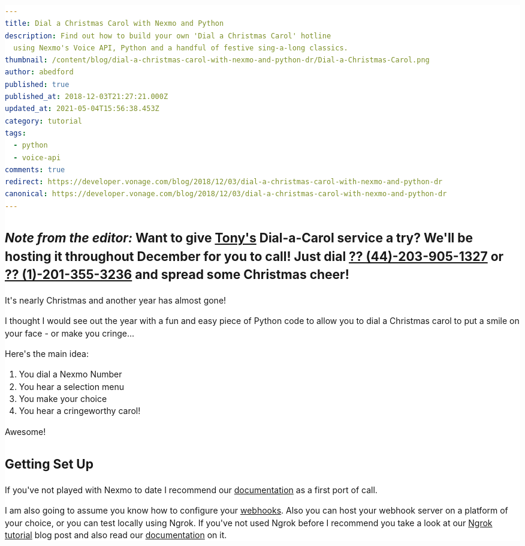 ```yaml
---
title: Dial a Christmas Carol with Nexmo and Python
description: Find out how to build your own 'Dial a Christmas Carol' hotline
  using Nexmo's Voice API, Python and a handful of festive sing-a-long classics.
thumbnail: /content/blog/dial-a-christmas-carol-with-nexmo-and-python-dr/Dial-a-Christmas-Carol.png
author: abedford
published: true
published_at: 2018-12-03T21:27:21.000Z
updated_at: 2021-05-04T15:56:38.453Z
category: tutorial
tags:
  - python
  - voice-api
comments: true
redirect: https://developer.vonage.com/blog/2018/12/03/dial-a-christmas-carol-with-nexmo-and-python-dr
canonical: https://developer.vonage.com/blog/2018/12/03/dial-a-christmas-carol-with-nexmo-and-python-dr
---
```

*Note from the editor:* Want to give [Tony's](https://twitter.com/tonytechwriter) Dial-a-Carol service a try? We'll be hosting it throughout December for you to call! Just dial **[?? (44)-203-905-1327](tel:+442039051327)** or **[?? (1)-201-355-3236](tel:+12013553236)** and spread some Christmas cheer! 
--- 
It's nearly Christmas and another year has almost gone! 

I thought I would see out the year with a fun and easy piece of Python code to allow you to dial a Christmas carol to put a smile on your face - or make you cringe... 

Here's the main idea: 

1. You dial a Nexmo Number 
2. You hear a selection menu 
3. You make your choice 
4. You hear a cringeworthy carol! 

Awesome! 

## Getting Set Up 

<sign-up number></sign-up>

If you've not played with Nexmo to date I recommend our [documentation](https://developer.nexmo.com) as a first port of call. 

I am also going to assume you know how to configure your [webhooks](https://developer.nexmo.com/concepts/guides/webhooks). Also you can host your webhook server on a platform of your choice, or you can test locally using Ngrok. If you've not used Ngrok before I recommend you take a look at our [Ngrok tutorial](https://www.nexmo.com/blog/2017/07/04/local-development-nexmo-ngrok-tunnel-dr/) blog post and also read our [documentation](https://developer.nexmo.com/concepts/guides/webhooks#using-ngrok-for-local-development) on it. 
